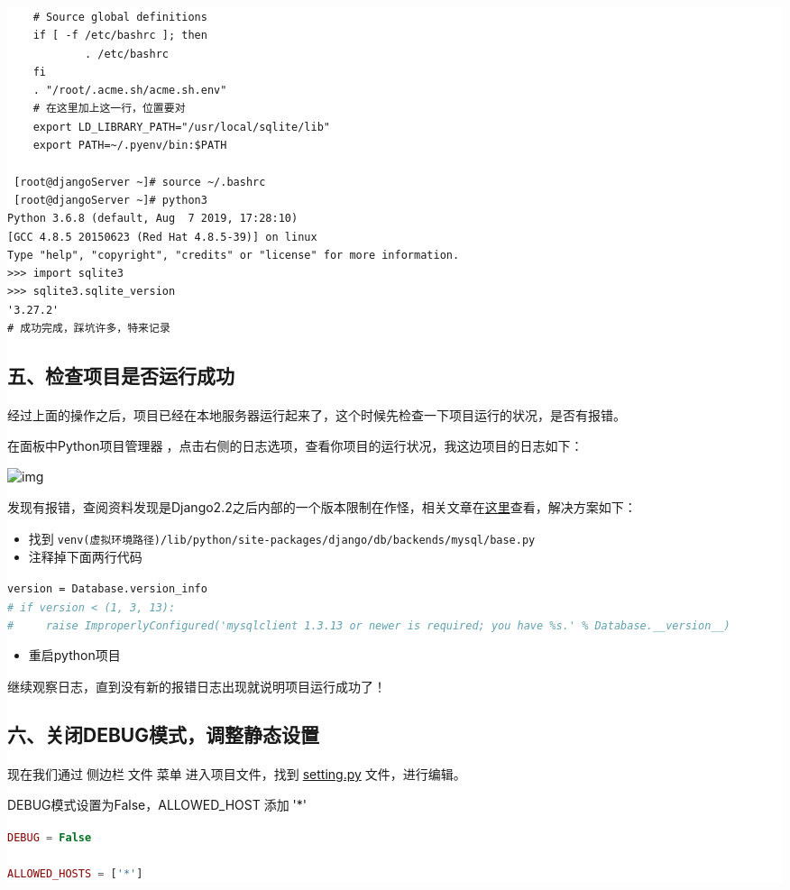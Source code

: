 ```
    # Source global definitions
    if [ -f /etc/bashrc ]; then
            . /etc/bashrc
    fi
    . "/root/.acme.sh/acme.sh.env"
    # 在这里加上这一行，位置要对
    export LD_LIBRARY_PATH="/usr/local/sqlite/lib"
    export PATH=~/.pyenv/bin:$PATH
    
 [root@djangoServer ~]# source ~/.bashrc
 [root@djangoServer ~]# python3
Python 3.6.8 (default, Aug  7 2019, 17:28:10) 
[GCC 4.8.5 20150623 (Red Hat 4.8.5-39)] on linux
Type "help", "copyright", "credits" or "license" for more information.
>>> import sqlite3
>>> sqlite3.sqlite_version
'3.27.2'
# 成功完成，踩坑许多，特来记录
```

## 五、检查项目是否运行成功

经过上面的操作之后，项目已经在本地服务器运行起来了，这个时候先检查一下项目运行的状况，是否有报错。

在面板中Python项目管理器 ，点击右侧的日志选项，查看你项目的运行状况，我这边项目的日志如下：

![img](https:////upload-images.jianshu.io/upload_images/1248713-705b70f4f4ed76ee.png?imageMogr2/auto-orient/strip|imageView2/2/w/1200/format/webp)

发现有报错，查阅资料发现是Django2.2之后内部的一个版本限制在作怪，相关文章在[这里](https://links.jianshu.com/go?to=https%3A%2F%2Fblog.csdn.net%2Fweixin_45476498%2Farticle%2Fdetails%2F100098297)查看，解决方案如下：

- 找到 `venv(虚拟环境路径)/lib/python/site-packages/django/db/backends/mysql/base.py` 
- 注释掉下面两行代码

```bash
version = Database.version_info
# if version < (1, 3, 13):
#     raise ImproperlyConfigured('mysqlclient 1.3.13 or newer is required; you have %s.' % Database.__version__)
```

- 重启python项目

继续观察日志，直到没有新的报错日志出现就说明项目运行成功了！

## 六、关闭DEBUG模式，调整静态设置

现在我们通过 侧边栏 文件 菜单 进入项目文件，找到 [setting.py](https://links.jianshu.com/go?to=https%3A%2F%2Flink.zhihu.com%2F%3Ftarget%3Dhttp%3A%2F%2Fsetting.py) 文件，进行编辑。

DEBUG模式设置为False，ALLOWED_HOST 添加 '*'

```php
DEBUG = False

ALLOWED_HOSTS = ['*']
```
